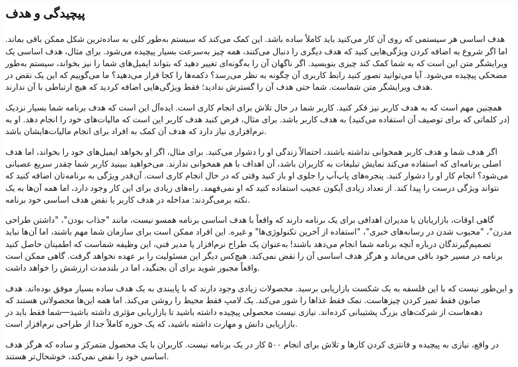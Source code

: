 ## پیچیدگی و هدف

هدف اساسی هر سیستمی که روی آن کار می‌کنید باید کاملاً ساده باشد. 
این کمک می‌کند که سیستم به‌طور کلی به ساده‌ترین شکل ممکن باقی بماند. اما اگر شروع به اضافه کردن ویژگی‌هایی کنید که هدف دیگری را دنبال می‌کنند، همه چیز به‌سرعت بسیار پیچیده می‌شود. 
برای مثال، هدف اساسی یک ویرایشگر متن این است که به شما کمک کند چیزی بنویسید. 
اگر ناگهان آن را به‌گونه‌ای تغییر دهید که بتواند ایمیل‌های شما را نیز بخواند، سیستم به‌طور مضحکی پیچیده می‌شود. 
آیا می‌توانید تصور کنید رابط کاربری آن چگونه به نظر می‌رسد؟ 
دکمه‌ها را کجا قرار می‌دهید؟ 
ما می‌گوییم که این یک نقض در هدف ویرایشگر متن شماست. 
شما حتی هدف آن را گسترش ندادید؛ فقط ویژگی‌هایی اضافه کردید که هیچ ارتباطی با آن ندارند.

همچنین مهم است که به هدف کاربر نیز فکر کنید. 
کاربر شما در حال تلاش برای انجام کاری است. 
ایده‌آل این است که هدف برنامه شما بسیار نزدیک (در کلماتی که برای توصیف آن استفاده می‌کنید) به هدف کاربر باشد. 
برای مثال، فرض کنید هدف کاربر این است که مالیات‌های خود را انجام دهد. 
او به نرم‌افزاری نیاز دارد که هدف آن کمک به افراد برای انجام مالیات‌هایشان باشد.

اگر هدف شما و هدف کاربر همخوانی نداشته باشند، احتمالاً زندگی او را دشوار می‌کنید. 
برای مثال، اگر او بخواهد ایمیل‌های خود را بخواند، اما هدف اصلی برنامه‌ای که استفاده می‌کند نمایش تبلیغات به کاربران باشد، آن اهداف با هم همخوانی ندارند. 
می‌خواهید ببینید کاربر شما چقدر سریع عصبانی می‌شود؟ 
انجام کار او را دشوار کنید. 
پنجره‌های پاپ‌آپ را جلوی او باز کنید وقتی که در حال انجام کاری است. 
آن‌قدر ویژگی به برنامه‌تان اضافه کنید که نتواند ویژگی درست را پیدا کند. 
از تعداد زیادی آیکون عجیب استفاده کنید که او نمی‌فهمد. 
راه‌های زیادی برای این کار وجود دارد، اما همه آن‌ها به یک نکته برمی‌گردند: 
مداخله در هدف کاربر یا نقض هدف اساسی خود برنامه.

گاهی اوقات، بازاریابان یا مدیران اهدافی برای یک برنامه دارند که واقعاً با هدف اساسی برنامه همسو نیست، مانند "جذاب بودن"، "داشتن طراحی مدرن"، "محبوب شدن در رسانه‌های خبری"، "استفاده از آخرین تکنولوژی‌ها" و غیره. 
این افراد ممکن است برای سازمان شما مهم باشند، اما آن‌ها نباید تصمیم‌گیرندگان درباره آنچه برنامه شما انجام می‌دهد باشند! 
به‌عنوان یک طراح نرم‌افزار یا مدیر فنی، این وظیفه شماست که اطمینان حاصل کنید برنامه در مسیر خود باقی می‌ماند و هرگز هدف اساسی آن را نقض نمی‌کند. 
هیچ‌کس دیگر این مسئولیت را بر عهده نخواهد گرفت. 
گاهی ممکن است واقعاً مجبور شوید برای آن بجنگید، اما در بلندمدت ارزشش را خواهد داشت.

و این‌طور نیست که با این فلسفه به یک شکست بازاریابی برسید. 
محصولات زیادی وجود دارند که با پایبندی به یک هدف ساده بسیار موفق بوده‌اند. 
هدف صابون فقط تمیز کردن چیزهاست. 
نمک فقط غذاها را شور می‌کند. 
یک لامپ فقط محیط را روشن می‌کند. 
اما همه این‌ها محصولاتی هستند که دهه‌هاست از شرکت‌های بزرگ پشتیبانی کرده‌اند. 
نیازی نیست محصولی پیچیده داشته باشید تا بازاریابی مؤثری داشته باشید—شما فقط باید در بازاریابی دانش و مهارت داشته باشید، که یک حوزه کاملاً جدا از طراحی نرم‌افزار است.

در واقع، نیازی به پیچیده و فانتزی کردن کارها و تلاش برای انجام ۵۰۰ کار در یک برنامه نیست. 
کاربران با یک محصول متمرکز و ساده که هرگز هدف اساسی خود را نقض نمی‌کند، خوشحال‌تر هستند.
